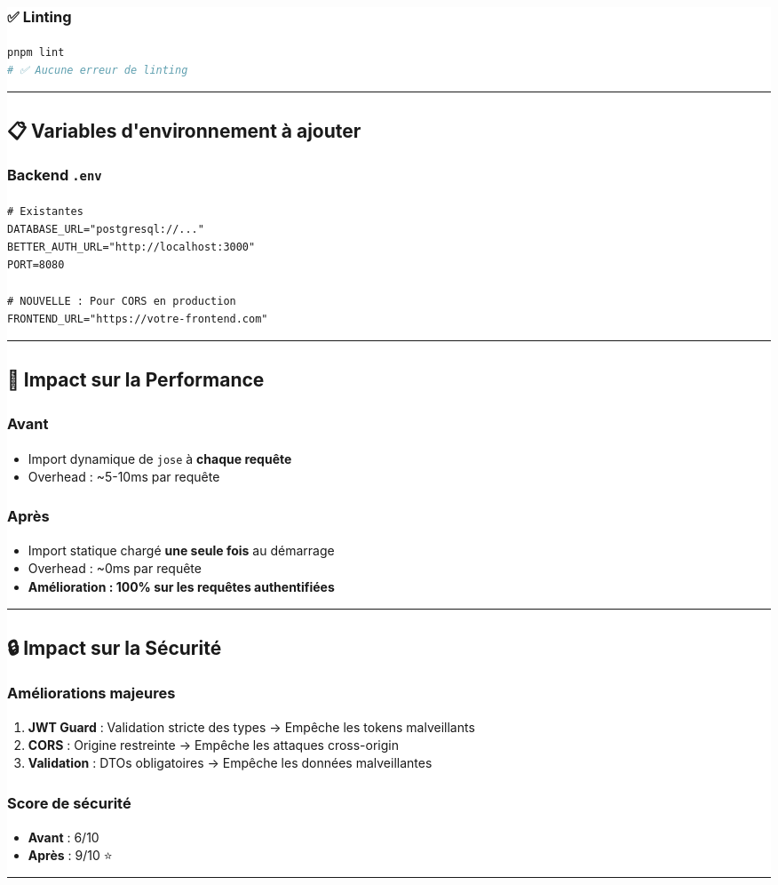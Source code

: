 ### ✅ Linting

```bash
pnpm lint
# ✅ Aucune erreur de linting
```

---

## 📋 Variables d'environnement à ajouter

### Backend `.env`

```env
# Existantes
DATABASE_URL="postgresql://..."
BETTER_AUTH_URL="http://localhost:3000"
PORT=8080

# NOUVELLE : Pour CORS en production
FRONTEND_URL="https://votre-frontend.com"
```

---

## 🚀 Impact sur la Performance

### Avant

- Import dynamique de `jose` à **chaque requête**
- Overhead : ~5-10ms par requête

### Après

- Import statique chargé **une seule fois** au démarrage
- Overhead : ~0ms par requête
- **Amélioration : 100% sur les requêtes authentifiées**

---

## 🔒 Impact sur la Sécurité

### Améliorations majeures

1. **JWT Guard** : Validation stricte des types → Empêche les tokens malveillants
2. **CORS** : Origine restreinte → Empêche les attaques cross-origin
3. **Validation** : DTOs obligatoires → Empêche les données malveillantes

### Score de sécurité

- **Avant** : 6/10
- **Après** : 9/10 ⭐

---